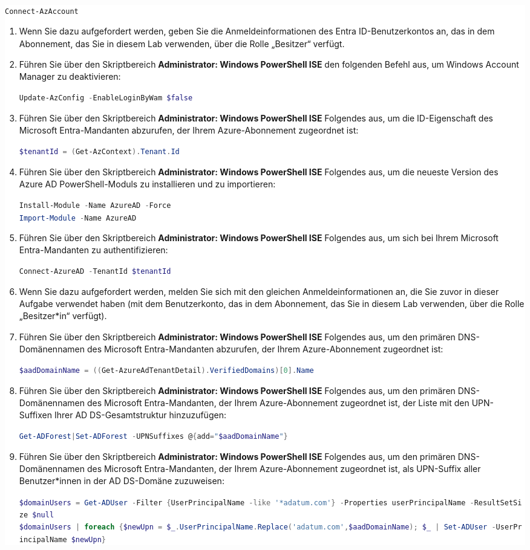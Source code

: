    ```powershell
   Connect-AzAccount
   ```

1. Wenn Sie dazu aufgefordert werden, geben Sie die Anmeldeinformationen des Entra ID-Benutzerkontos an, das in dem Abonnement, das Sie in diesem Lab verwenden, über die Rolle „Besitzer“ verfügt.
1. Führen Sie über den Skriptbereich **Administrator: Windows PowerShell ISE** den folgenden Befehl aus, um Windows Account Manager zu deaktivieren:

   ```powershell
   Update-AzConfig -EnableLoginByWam $false
   ```

1. Führen Sie über den Skriptbereich **Administrator: Windows PowerShell ISE** Folgendes aus, um die ID-Eigenschaft des Microsoft Entra-Mandanten abzurufen, der Ihrem Azure-Abonnement zugeordnet ist:

   ```powershell
   $tenantId = (Get-AzContext).Tenant.Id
   ```

1. Führen Sie über den Skriptbereich **Administrator: Windows PowerShell ISE** Folgendes aus, um die neueste Version des Azure AD PowerShell-Moduls zu installieren und zu importieren:

   ```powershell
   Install-Module -Name AzureAD -Force
   Import-Module -Name AzureAD
   ```

1. Führen Sie über den Skriptbereich **Administrator: Windows PowerShell ISE** Folgendes aus, um sich bei Ihrem Microsoft Entra-Mandanten zu authentifizieren:

   ```powershell
   Connect-AzureAD -TenantId $tenantId
   ```

1. Wenn Sie dazu aufgefordert werden, melden Sie sich mit den gleichen Anmeldeinformationen an, die Sie zuvor in dieser Aufgabe verwendet haben (mit dem Benutzerkonto, das in dem Abonnement, das Sie in diesem Lab verwenden, über die Rolle „Besitzer*in“ verfügt). 
1. Führen Sie über den Skriptbereich **Administrator: Windows PowerShell ISE** Folgendes aus, um den primären DNS-Domänennamen des Microsoft Entra-Mandanten abzurufen, der Ihrem Azure-Abonnement zugeordnet ist:

   ```powershell
   $aadDomainName = ((Get-AzureAdTenantDetail).VerifiedDomains)[0].Name
   ```

1. Führen Sie über den Skriptbereich **Administrator: Windows PowerShell ISE** Folgendes aus, um den primären DNS-Domänennamen des Microsoft Entra-Mandanten, der Ihrem Azure-Abonnement zugeordnet ist, der Liste mit den UPN-Suffixen Ihrer AD DS-Gesamtstruktur hinzuzufügen:

   ```powershell
   Get-ADForest|Set-ADForest -UPNSuffixes @{add="$aadDomainName"}
   ```

1. Führen Sie über den Skriptbereich **Administrator: Windows PowerShell ISE** Folgendes aus, um den primären DNS-Domänennamen des Microsoft Entra-Mandanten, der Ihrem Azure-Abonnement zugeordnet ist, als UPN-Suffix aller Benutzer*innen in der AD DS-Domäne zuzuweisen:

   ```powershell
   $domainUsers = Get-ADUser -Filter {UserPrincipalName -like '*adatum.com'} -Properties userPrincipalName -ResultSetSize $null
   $domainUsers | foreach {$newUpn = $_.UserPrincipalName.Replace('adatum.com',$aadDomainName); $_ | Set-ADUser -UserPrincipalName $newUpn}
   ```
